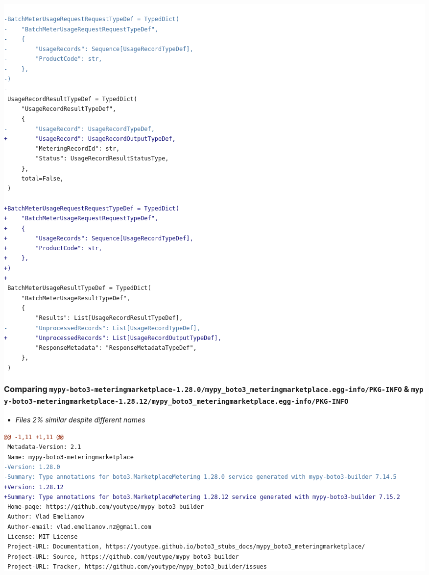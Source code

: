 ```diff
 
-BatchMeterUsageRequestRequestTypeDef = TypedDict(
-    "BatchMeterUsageRequestRequestTypeDef",
-    {
-        "UsageRecords": Sequence[UsageRecordTypeDef],
-        "ProductCode": str,
-    },
-)
-
 UsageRecordResultTypeDef = TypedDict(
     "UsageRecordResultTypeDef",
     {
-        "UsageRecord": UsageRecordTypeDef,
+        "UsageRecord": UsageRecordOutputTypeDef,
         "MeteringRecordId": str,
         "Status": UsageRecordResultStatusType,
     },
     total=False,
 )
 
+BatchMeterUsageRequestRequestTypeDef = TypedDict(
+    "BatchMeterUsageRequestRequestTypeDef",
+    {
+        "UsageRecords": Sequence[UsageRecordTypeDef],
+        "ProductCode": str,
+    },
+)
+
 BatchMeterUsageResultTypeDef = TypedDict(
     "BatchMeterUsageResultTypeDef",
     {
         "Results": List[UsageRecordResultTypeDef],
-        "UnprocessedRecords": List[UsageRecordTypeDef],
+        "UnprocessedRecords": List[UsageRecordOutputTypeDef],
         "ResponseMetadata": "ResponseMetadataTypeDef",
     },
 )
```

### Comparing `mypy-boto3-meteringmarketplace-1.28.0/mypy_boto3_meteringmarketplace.egg-info/PKG-INFO` & `mypy-boto3-meteringmarketplace-1.28.12/mypy_boto3_meteringmarketplace.egg-info/PKG-INFO`

 * *Files 2% similar despite different names*

```diff
@@ -1,11 +1,11 @@
 Metadata-Version: 2.1
 Name: mypy-boto3-meteringmarketplace
-Version: 1.28.0
-Summary: Type annotations for boto3.MarketplaceMetering 1.28.0 service generated with mypy-boto3-builder 7.14.5
+Version: 1.28.12
+Summary: Type annotations for boto3.MarketplaceMetering 1.28.12 service generated with mypy-boto3-builder 7.15.2
 Home-page: https://github.com/youtype/mypy_boto3_builder
 Author: Vlad Emelianov
 Author-email: vlad.emelianov.nz@gmail.com
 License: MIT License
 Project-URL: Documentation, https://youtype.github.io/boto3_stubs_docs/mypy_boto3_meteringmarketplace/
 Project-URL: Source, https://github.com/youtype/mypy_boto3_builder
 Project-URL: Tracker, https://github.com/youtype/mypy_boto3_builder/issues
```